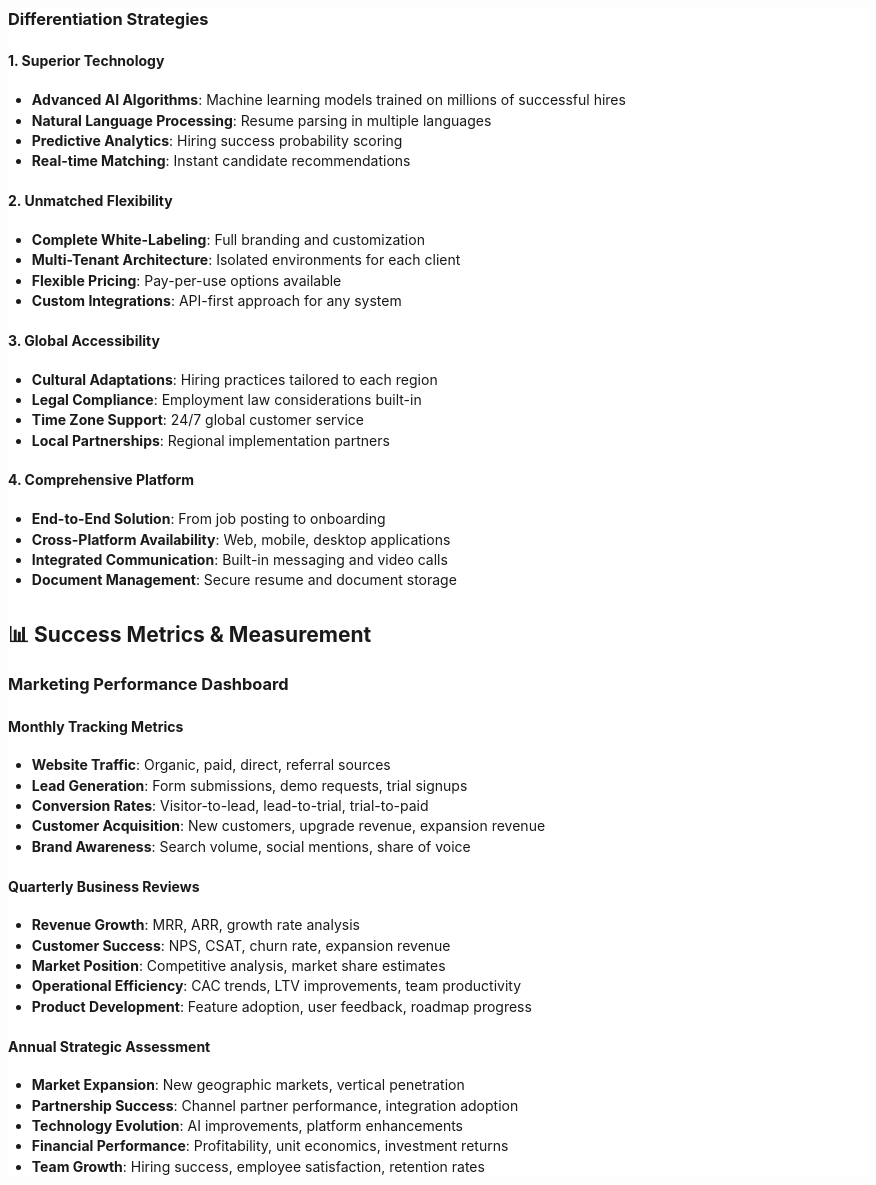 ### Differentiation Strategies

#### 1. Superior Technology
- **Advanced AI Algorithms**: Machine learning models trained on millions of successful hires
- **Natural Language Processing**: Resume parsing in multiple languages
- **Predictive Analytics**: Hiring success probability scoring
- **Real-time Matching**: Instant candidate recommendations

#### 2. Unmatched Flexibility
- **Complete White-Labeling**: Full branding and customization
- **Multi-Tenant Architecture**: Isolated environments for each client
- **Flexible Pricing**: Pay-per-use options available
- **Custom Integrations**: API-first approach for any system

#### 3. Global Accessibility
- **Cultural Adaptations**: Hiring practices tailored to each region
- **Legal Compliance**: Employment law considerations built-in
- **Time Zone Support**: 24/7 global customer service
- **Local Partnerships**: Regional implementation partners

#### 4. Comprehensive Platform
- **End-to-End Solution**: From job posting to onboarding
- **Cross-Platform Availability**: Web, mobile, desktop applications
- **Integrated Communication**: Built-in messaging and video calls
- **Document Management**: Secure resume and document storage

## 📊 Success Metrics & Measurement

### Marketing Performance Dashboard

#### Monthly Tracking Metrics
- **Website Traffic**: Organic, paid, direct, referral sources
- **Lead Generation**: Form submissions, demo requests, trial signups
- **Conversion Rates**: Visitor-to-lead, lead-to-trial, trial-to-paid
- **Customer Acquisition**: New customers, upgrade revenue, expansion revenue
- **Brand Awareness**: Search volume, social mentions, share of voice

#### Quarterly Business Reviews
- **Revenue Growth**: MRR, ARR, growth rate analysis
- **Customer Success**: NPS, CSAT, churn rate, expansion revenue
- **Market Position**: Competitive analysis, market share estimates
- **Operational Efficiency**: CAC trends, LTV improvements, team productivity
- **Product Development**: Feature adoption, user feedback, roadmap progress

#### Annual Strategic Assessment
- **Market Expansion**: New geographic markets, vertical penetration
- **Partnership Success**: Channel partner performance, integration adoption
- **Technology Evolution**: AI improvements, platform enhancements
- **Financial Performance**: Profitability, unit economics, investment returns
- **Team Growth**: Hiring success, employee satisfaction, retention rates
